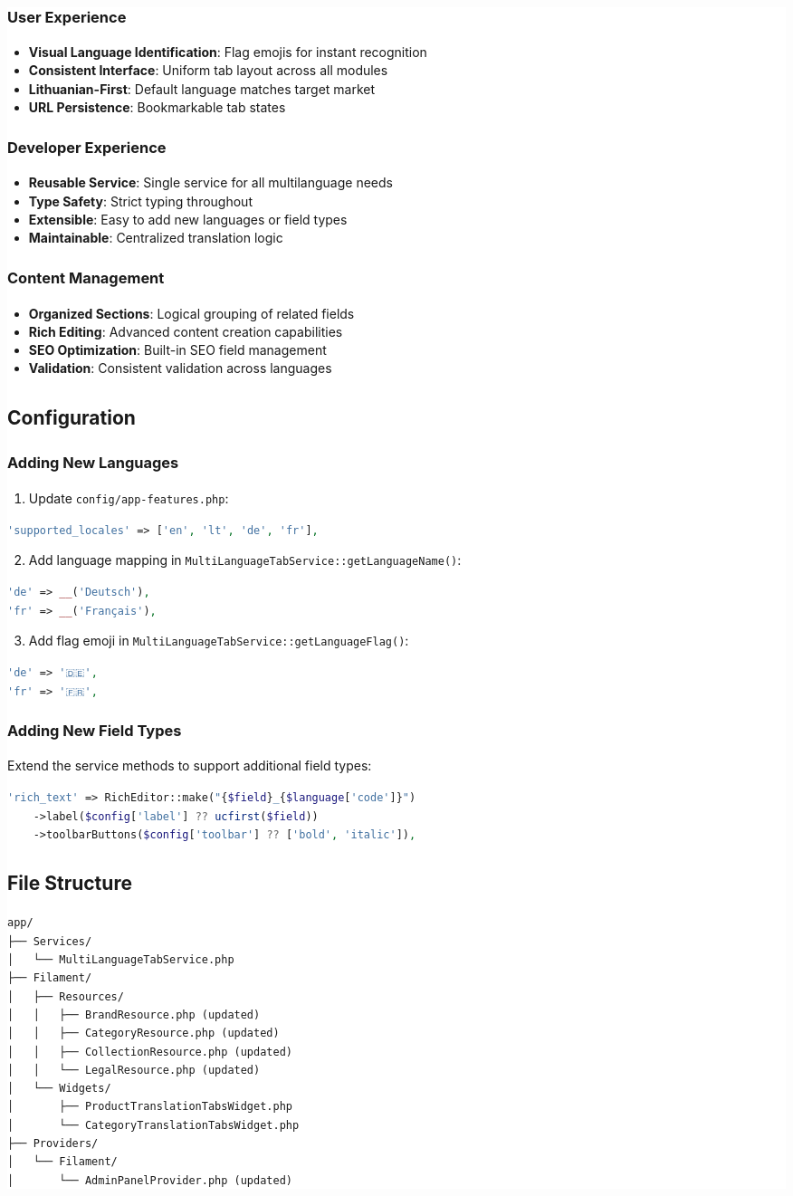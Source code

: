 ### User Experience
- **Visual Language Identification**: Flag emojis for instant recognition
- **Consistent Interface**: Uniform tab layout across all modules
- **Lithuanian-First**: Default language matches target market
- **URL Persistence**: Bookmarkable tab states

### Developer Experience
- **Reusable Service**: Single service for all multilanguage needs
- **Type Safety**: Strict typing throughout
- **Extensible**: Easy to add new languages or field types
- **Maintainable**: Centralized translation logic

### Content Management
- **Organized Sections**: Logical grouping of related fields
- **Rich Editing**: Advanced content creation capabilities
- **SEO Optimization**: Built-in SEO field management
- **Validation**: Consistent validation across languages

## Configuration

### Adding New Languages
1. Update `config/app-features.php`:
```php
'supported_locales' => ['en', 'lt', 'de', 'fr'],
```

2. Add language mapping in `MultiLanguageTabService::getLanguageName()`:
```php
'de' => __('Deutsch'),
'fr' => __('Français'),
```

3. Add flag emoji in `MultiLanguageTabService::getLanguageFlag()`:
```php
'de' => '🇩🇪',
'fr' => '🇫🇷',
```

### Adding New Field Types
Extend the service methods to support additional field types:
```php
'rich_text' => RichEditor::make("{$field}_{$language['code']}")
    ->label($config['label'] ?? ucfirst($field))
    ->toolbarButtons($config['toolbar'] ?? ['bold', 'italic']),
```

## File Structure
```
app/
├── Services/
│   └── MultiLanguageTabService.php
├── Filament/
│   ├── Resources/
│   │   ├── BrandResource.php (updated)
│   │   ├── CategoryResource.php (updated)
│   │   ├── CollectionResource.php (updated)
│   │   └── LegalResource.php (updated)
│   └── Widgets/
│       ├── ProductTranslationTabsWidget.php
│       └── CategoryTranslationTabsWidget.php
├── Providers/
│   └── Filament/
│       └── AdminPanelProvider.php (updated)
```